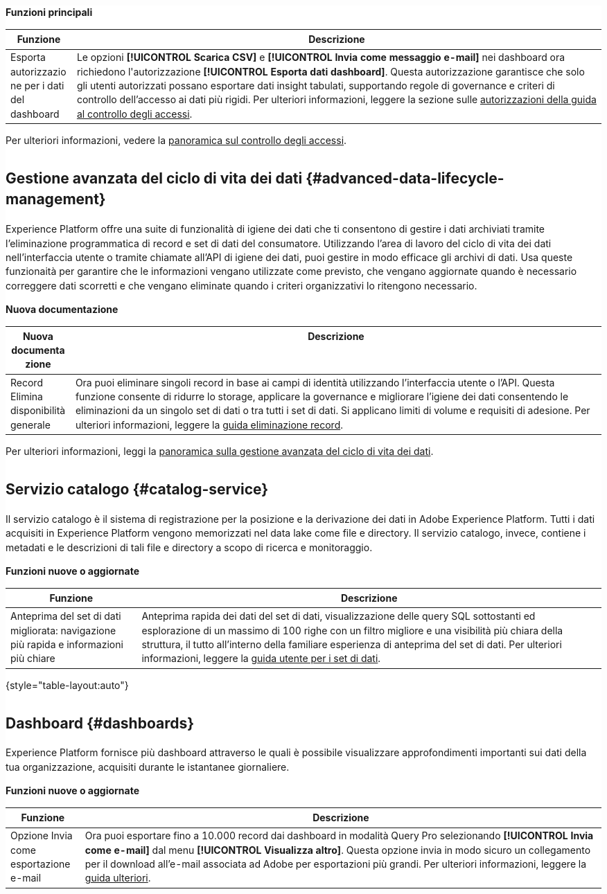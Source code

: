 **Funzioni principali**

| Funzione | Descrizione |
| ------- | ----------- |
| Esporta autorizzazione per i dati del dashboard | Le opzioni **[!UICONTROL Scarica CSV]** e **[!UICONTROL Invia come messaggio e-mail]** nei dashboard ora richiedono l&#39;autorizzazione **[!UICONTROL Esporta dati dashboard]**. Questa autorizzazione garantisce che solo gli utenti autorizzati possano esportare dati insight tabulati, supportando regole di governance e criteri di controllo dell’accesso ai dati più rigidi. Per ulteriori informazioni, leggere la sezione sulle [autorizzazioni della guida al controllo degli accessi](../../access-control/home.md#permissions). |

Per ulteriori informazioni, vedere la [panoramica sul controllo degli accessi](../../access-control/home.md).

## Gestione avanzata del ciclo di vita dei dati {#advanced-data-lifecycle-management}

Experience Platform offre una suite di funzionalità di igiene dei dati che ti consentono di gestire i dati archiviati tramite l’eliminazione programmatica di record e set di dati del consumatore. Utilizzando l’area di lavoro del ciclo di vita dei dati nell’interfaccia utente o tramite chiamate all’API di igiene dei dati, puoi gestire in modo efficace gli archivi di dati. Usa queste funzionaità per garantire che le informazioni vengano utilizzate come previsto, che vengano aggiornate quando è necessario correggere dati scorretti e che vengano eliminate quando i criteri organizzativi lo ritengono necessario.

**Nuova documentazione**

| Nuova documentazione | Descrizione |
| --- | --- |
| Record Elimina disponibilità generale | Ora puoi eliminare singoli record in base ai campi di identità utilizzando l’interfaccia utente o l’API. Questa funzione consente di ridurre lo storage, applicare la governance e migliorare l’igiene dei dati consentendo le eliminazioni da un singolo set di dati o tra tutti i set di dati. Si applicano limiti di volume e requisiti di adesione. Per ulteriori informazioni, leggere la [guida eliminazione record](../../hygiene/ui/record-delete.md). |

Per ulteriori informazioni, leggi la [panoramica sulla gestione avanzata del ciclo di vita dei dati](../../hygiene/home.md).

## Servizio catalogo {#catalog-service}

Il servizio catalogo è il sistema di registrazione per la posizione e la derivazione dei dati in Adobe Experience Platform. Tutti i dati acquisiti in Experience Platform vengono memorizzati nel data lake come file e directory. Il servizio catalogo, invece, contiene i metadati e le descrizioni di tali file e directory a scopo di ricerca e monitoraggio.

**Funzioni nuove o aggiornate**

| Funzione | Descrizione |
| --- | --- |
| Anteprima del set di dati migliorata: navigazione più rapida e informazioni più chiare | Anteprima rapida dei dati del set di dati, visualizzazione delle query SQL sottostanti ed esplorazione di un massimo di 100 righe con un filtro migliore e una visibilità più chiara della struttura, il tutto all’interno della familiare esperienza di anteprima del set di dati. Per ulteriori informazioni, leggere la [guida utente per i set di dati](../../catalog/datasets/user-guide.md#preview). |

{style="table-layout:auto"}

## Dashboard {#dashboards}

Experience Platform fornisce più dashboard attraverso le quali è possibile visualizzare approfondimenti importanti sui dati della tua organizzazione, acquisiti durante le istantanee giornaliere.

**Funzioni nuove o aggiornate**

| Funzione | Descrizione |
| ------- | ----------- |
| Opzione Invia come esportazione e-mail | Ora puoi esportare fino a 10.000 record dai dashboard in modalità Query Pro selezionando **[!UICONTROL Invia come e-mail]** dal menu **[!UICONTROL Visualizza altro]**. Questa opzione invia in modo sicuro un collegamento per il download all’e-mail associata ad Adobe per esportazioni più grandi. Per ulteriori informazioni, leggere la [guida ulteriori](../../dashboards/sql-insights-query-pro-mode/view-more.md#export). |

